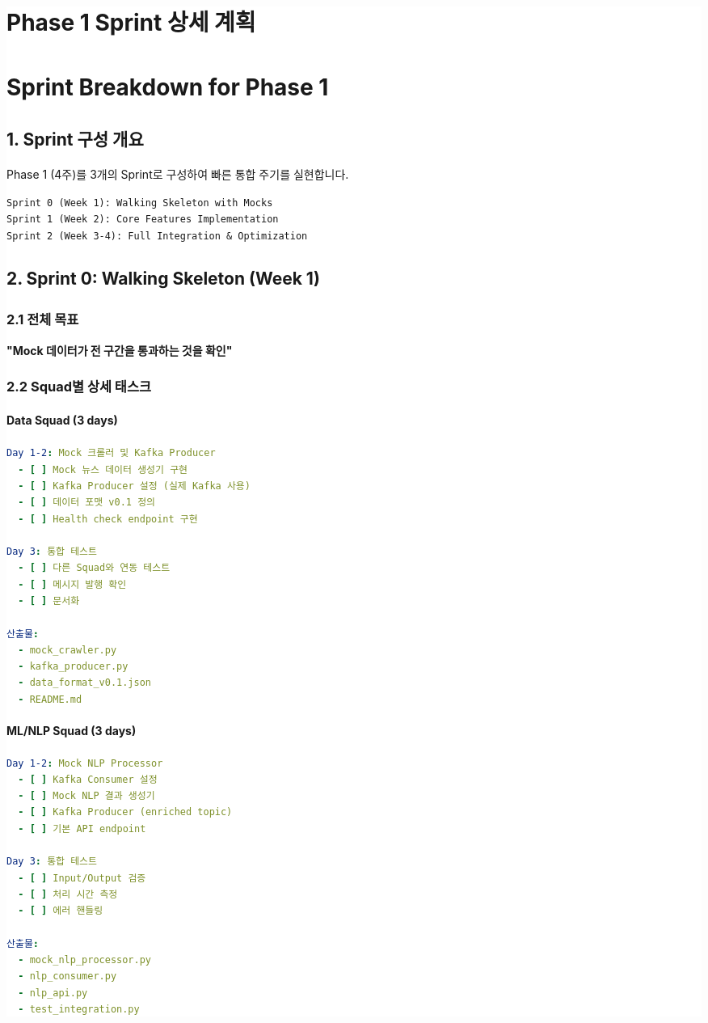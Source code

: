 # Phase 1 Sprint 상세 계획
# Sprint Breakdown for Phase 1

## 1. Sprint 구성 개요

Phase 1 (4주)를 3개의 Sprint로 구성하여 빠른 통합 주기를 실현합니다.

```
Sprint 0 (Week 1): Walking Skeleton with Mocks
Sprint 1 (Week 2): Core Features Implementation  
Sprint 2 (Week 3-4): Full Integration & Optimization
```

## 2. Sprint 0: Walking Skeleton (Week 1)

### 2.1 전체 목표
**"Mock 데이터가 전 구간을 통과하는 것을 확인"**

### 2.2 Squad별 상세 태스크

#### Data Squad (3 days)
```yaml
Day 1-2: Mock 크롤러 및 Kafka Producer
  - [ ] Mock 뉴스 데이터 생성기 구현
  - [ ] Kafka Producer 설정 (실제 Kafka 사용)
  - [ ] 데이터 포맷 v0.1 정의
  - [ ] Health check endpoint 구현

Day 3: 통합 테스트
  - [ ] 다른 Squad와 연동 테스트
  - [ ] 메시지 발행 확인
  - [ ] 문서화

산출물:
  - mock_crawler.py
  - kafka_producer.py
  - data_format_v0.1.json
  - README.md
```

#### ML/NLP Squad (3 days)
```yaml
Day 1-2: Mock NLP Processor
  - [ ] Kafka Consumer 설정
  - [ ] Mock NLP 결과 생성기
  - [ ] Kafka Producer (enriched topic)
  - [ ] 기본 API endpoint

Day 3: 통합 테스트
  - [ ] Input/Output 검증
  - [ ] 처리 시간 측정
  - [ ] 에러 핸들링

산출물:
  - mock_nlp_processor.py
  - nlp_consumer.py
  - nlp_api.py
  - test_integration.py
```
